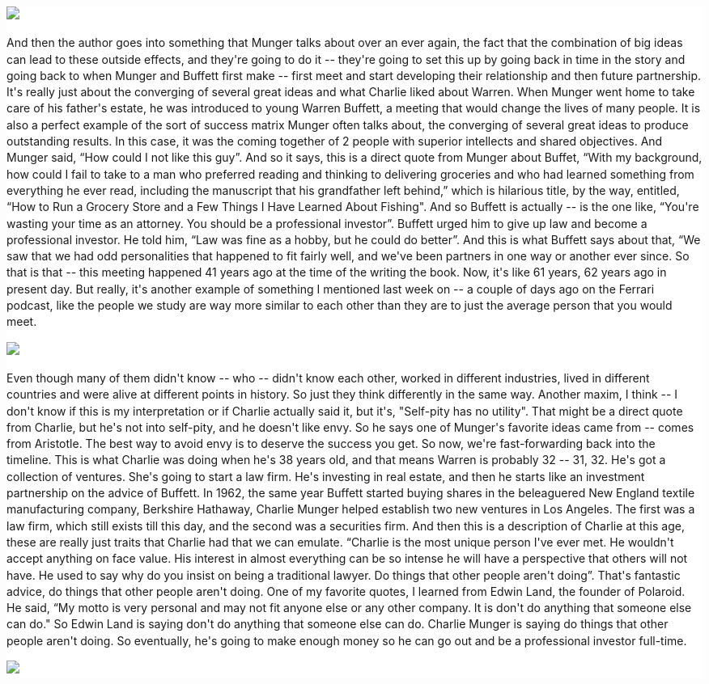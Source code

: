 ![](https://www.foundersnotes.com/static/images/new_icons/chevron-down-alt-thin.svg)

And then the author goes into something that Munger talks about over an ever again, the fact that the combination of big ideas can lead to these outside effects, and they're going to do it -- they're going to set this up by going back in time in the story and going back to when Munger and Buffett first make -- first meet and start developing their relationship and then future partnership. It's really just about the converging of several great ideas and what Charlie liked about Warren. When Munger went home to take care of his father's estate, he was introduced to young Warren Buffett, a meeting that would change the lives of many people. It is also a perfect example of the sort of success matrix Munger often talks about, the converging of several great ideas to produce outstanding results. In this case, it was the coming together of 2 people with superior intellects and shared objectives. And Munger said, “How could I not like this guy”. And so it says, this is a direct quote from Munger about Buffet, “With my background, how could I fail to take to a man who preferred reading and thinking to delivering groceries and who had learned something from everything he ever read, including the manuscript that his grandfather left behind,” which is hilarious title, by the way, entitled, “How to Run a Grocery Store and a Few Things I Have Learned About Fishing". And so Buffett is actually -- is the one like, “You're wasting your time as an attorney. You should be a professional investor”. Buffett urged him to give up law and become a professional investor. He told him, “Law was fine as a hobby, but he could do better”. And this is what Buffett says about that, “We saw that we had odd personalities that happened to fit fairly well, and we've been partners in one way or another ever since. So that is that -- this meeting happened 41 years ago at the time of the writing the book. Now, it's like 61 years, 62 years ago in present day. But really, it's another example of something I mentioned last week on -- a couple of days ago on the Ferrari podcast, like the people we study are way more similar to each other than they are to just the average person that you would meet.

![](https://www.foundersnotes.com/static/images/new_icons/chevron-down-alt-thin.svg)

Even though many of them didn't know -- who -- didn't know each other, worked in different industries, lived in different countries and were alive at different points in history. So just they think differently in the same way. Another maxim, I think -- I don't know if this is my interpretation or if Charlie actually said it, but it's, "Self-pity has no utility". That might be a direct quote from Charlie, but he's not into self-pity, and he doesn't like envy. So he says one of Munger's favorite ideas came from -- comes from Aristotle. The best way to avoid envy is to deserve the success you get. So now, we're fast-forwarding back into the timeline. This is what Charlie was doing when he's 38 years old, and that means Warren is probably 32 -- 31, 32. He's got a collection of ventures. She's going to start a law firm. He's investing in real estate, and then he starts like an investment partnership on the advice of Buffett. In 1962, the same year Buffett started buying shares in the beleaguered New England textile manufacturing company, Berkshire Hathaway, Charlie Munger helped establish two new ventures in Los Angeles. The first was a law firm, which still exists till this day, and the second was a securities firm. And then this is a description of Charlie at this age, these are really just traits that Charlie had that we can emulate. “Charlie is the most unique person I've ever met. He wouldn't accept anything on face value. His interest in almost everything can be so intense he will have a perspective that others will not have. He used to say why do you insist on being a traditional lawyer. Do things that other people aren't doing”. That's fantastic advice, do things that other people aren't doing. One of my favorite quotes, I learned from Edwin Land, the founder of Polaroid. He said, “My motto is very personal and may not fit anyone else or any other company. It is don't do anything that someone else can do." So Edwin Land is saying don't do anything that someone else can do. Charlie Munger is saying do things that other people aren't doing. So eventually, he's going to make enough money so he can go out and be a professional investor full-time.

![](https://www.foundersnotes.com/static/images/new_icons/chevron-down-alt-thin.svg)

